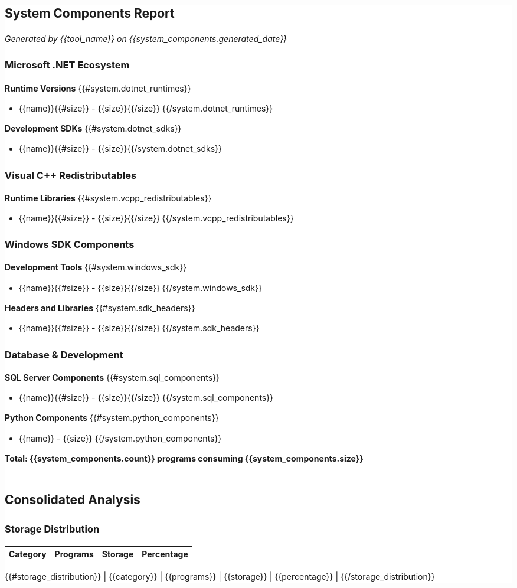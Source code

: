 
## System Components Report
*Generated by {{tool_name}} on {{system_components.generated_date}}*

### Microsoft .NET Ecosystem

**Runtime Versions**
{{#system.dotnet_runtimes}}
- {{name}}{{#size}} - {{size}}{{/size}}
{{/system.dotnet_runtimes}}

**Development SDKs**
{{#system.dotnet_sdks}}
- {{name}}{{#size}} - {{size}}{{/system.dotnet_sdks}}

### Visual C++ Redistributables

**Runtime Libraries**
{{#system.vcpp_redistributables}}
- {{name}}{{#size}} - {{size}}{{/size}}
{{/system.vcpp_redistributables}}

### Windows SDK Components

**Development Tools**
{{#system.windows_sdk}}
- {{name}}{{#size}} - {{size}}{{/size}}
{{/system.windows_sdk}}

**Headers and Libraries**
{{#system.sdk_headers}}
- {{name}}{{#size}} - {{size}}{{/size}}
{{/system.sdk_headers}}

### Database & Development

**SQL Server Components**
{{#system.sql_components}}
- {{name}}{{#size}} - {{size}}{{/size}}
{{/system.sql_components}}

**Python Components**
{{#system.python_components}}
- {{name}} - {{size}}
{{/system.python_components}}

**Total: {{system_components.count}} programs consuming {{system_components.size}}**

---

## Consolidated Analysis

### Storage Distribution
| Category | Programs | Storage | Percentage |
|----------|----------|---------|------------|
{{#storage_distribution}}
| {{category}} | {{programs}} | {{storage}} | {{percentage}} |
{{/storage_distribution}}
